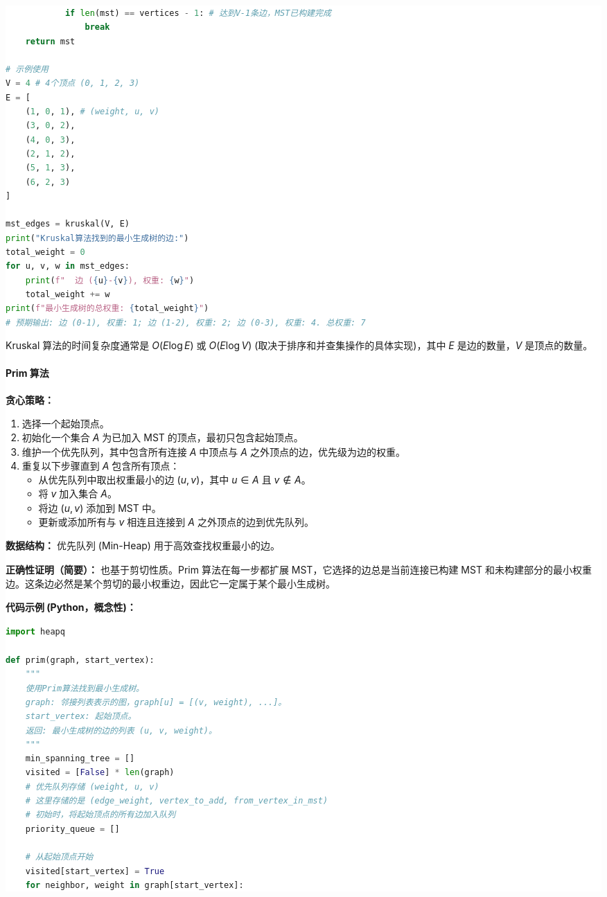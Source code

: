 ```python
            if len(mst) == vertices - 1: # 达到V-1条边，MST已构建完成
                break
    return mst

# 示例使用
V = 4 # 4个顶点 (0, 1, 2, 3)
E = [
    (1, 0, 1), # (weight, u, v)
    (3, 0, 2),
    (4, 0, 3),
    (2, 1, 2),
    (5, 1, 3),
    (6, 2, 3)
]

mst_edges = kruskal(V, E)
print("Kruskal算法找到的最小生成树的边:")
total_weight = 0
for u, v, w in mst_edges:
    print(f"  边 ({u}-{v}), 权重: {w}")
    total_weight += w
print(f"最小生成树的总权重: {total_weight}")
# 预期输出: 边 (0-1), 权重: 1; 边 (1-2), 权重: 2; 边 (0-3), 权重: 4. 总权重: 7
```
Kruskal 算法的时间复杂度通常是 $O(E \log E)$ 或 $O(E \log V)$ (取决于排序和并查集操作的具体实现)，其中 $E$ 是边的数量，$V$ 是顶点的数量。

#### Prim 算法

**贪心策略：**
1.  选择一个起始顶点。
2.  初始化一个集合 $A$ 为已加入 MST 的顶点，最初只包含起始顶点。
3.  维护一个优先队列，其中包含所有连接 $A$ 中顶点与 $A$ 之外顶点的边，优先级为边的权重。
4.  重复以下步骤直到 $A$ 包含所有顶点：
    *   从优先队列中取出权重最小的边 $(u, v)$，其中 $u \in A$ 且 $v \notin A$。
    *   将 $v$ 加入集合 $A$。
    *   将边 $(u, v)$ 添加到 MST 中。
    *   更新或添加所有与 $v$ 相连且连接到 $A$ 之外顶点的边到优先队列。

**数据结构：** 优先队列 (Min-Heap) 用于高效查找权重最小的边。

**正确性证明（简要）：** 也基于剪切性质。Prim 算法在每一步都扩展 MST，它选择的边总是当前连接已构建 MST 和未构建部分的最小权重边。这条边必然是某个剪切的最小权重边，因此它一定属于某个最小生成树。

**代码示例 (Python，概念性)：**

```python
import heapq

def prim(graph, start_vertex):
    """
    使用Prim算法找到最小生成树。
    graph: 邻接列表表示的图，graph[u] = [(v, weight), ...]。
    start_vertex: 起始顶点。
    返回: 最小生成树的边的列表 (u, v, weight)。
    """
    min_spanning_tree = []
    visited = [False] * len(graph)
    # 优先队列存储 (weight, u, v)
    # 这里存储的是 (edge_weight, vertex_to_add, from_vertex_in_mst)
    # 初始时，将起始顶点的所有边加入队列
    priority_queue = [] 

    # 从起始顶点开始
    visited[start_vertex] = True
    for neighbor, weight in graph[start_vertex]:
```